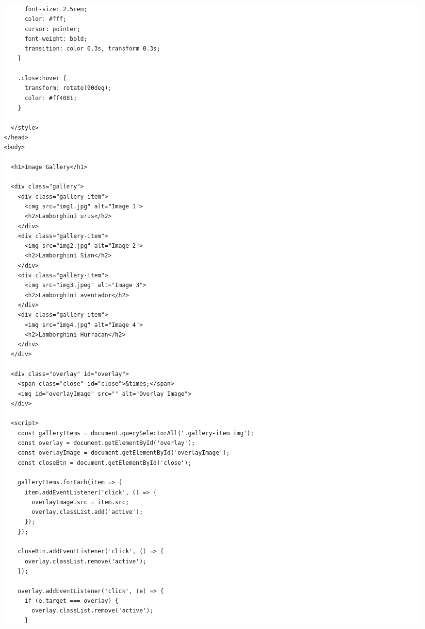 ~~~
      font-size: 2.5rem;
      color: #fff;
      cursor: pointer;
      font-weight: bold;
      transition: color 0.3s, transform 0.3s;
    }

    .close:hover {
      transform: rotate(90deg);
      color: #ff4081;
    }

  </style>
</head>
<body>

  <h1>Image Gallery</h1>

  <div class="gallery">
    <div class="gallery-item">
      <img src="img1.jpg" alt="Image 1">
      <h2>Lamborghini urus</h2>
    </div>
    <div class="gallery-item">
      <img src="img2.jpg" alt="Image 2">
      <h2>Lamborghini Sian</h2>
    </div>
    <div class="gallery-item">
      <img src="img3.jpeg" alt="Image 3">
      <h2>Lamborghini aventador</h2>
    </div>
    <div class="gallery-item">
      <img src="img4.jpg" alt="Image 4">
      <h2>Lamborghini Hurracan</h2>
    </div>
  </div>

  <div class="overlay" id="overlay">
    <span class="close" id="close">&times;</span>
    <img id="overlayImage" src="" alt="Overlay Image">
  </div>

  <script>
    const galleryItems = document.querySelectorAll('.gallery-item img');
    const overlay = document.getElementById('overlay');
    const overlayImage = document.getElementById('overlayImage');
    const closeBtn = document.getElementById('close');

    galleryItems.forEach(item => {
      item.addEventListener('click', () => {
        overlayImage.src = item.src;
        overlay.classList.add('active');
      });
    });

    closeBtn.addEventListener('click', () => {
      overlay.classList.remove('active');
    });

    overlay.addEventListener('click', (e) => {
      if (e.target === overlay) {
        overlay.classList.remove('active');
      }
~~~